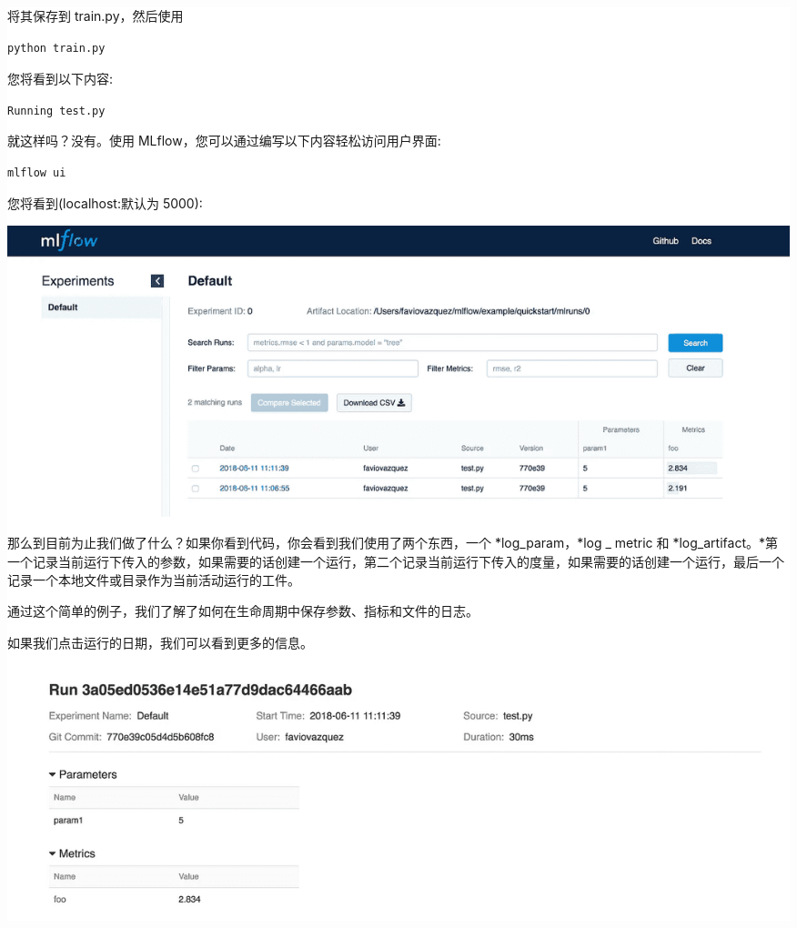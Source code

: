 将其保存到 train.py，然后使用

```
python train.py
```

您将看到以下内容:

```
Running test.py
```

就这样吗？没有。使用 MLflow，您可以通过编写以下内容轻松访问用户界面:

```
mlflow ui
```

您将看到(localhost:默认为 5000):

![](img/a3d0e258208999eff5a9dea70ed08a22.png)

那么到目前为止我们做了什么？如果你看到代码，你会看到我们使用了两个东西，一个 *log_param，*log _ metric 和 *log_artifact。*第一个记录当前运行下传入的参数，如果需要的话创建一个运行，第二个记录当前运行下传入的度量，如果需要的话创建一个运行，最后一个记录一个本地文件或目录作为当前活动运行的工件。

通过这个简单的例子，我们了解了如何在生命周期中保存参数、指标和文件的日志。

如果我们点击运行的日期，我们可以看到更多的信息。

![](img/c5e938bfc96396173af21c1cf7466b96.png)
